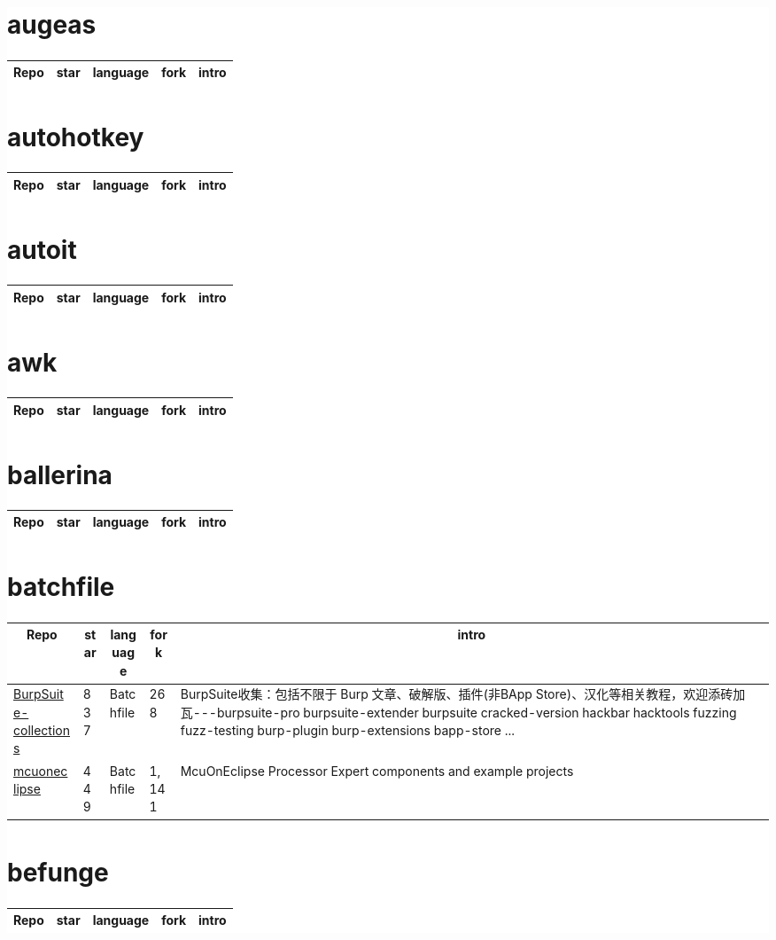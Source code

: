 

# augeas

Repo|star|language|fork|intro
-|-|-|-|-



# autohotkey

Repo|star|language|fork|intro
-|-|-|-|-



# autoit

Repo|star|language|fork|intro
-|-|-|-|-



# awk

Repo|star|language|fork|intro
-|-|-|-|-



# ballerina

Repo|star|language|fork|intro
-|-|-|-|-



# batchfile

Repo|star|language|fork|intro
-|-|-|-|-
[BurpSuite-collections](https://github.com/Mr-xn/BurpSuite-collections)|837|Batchfile|268|BurpSuite收集：包括不限于 Burp 文章、破解版、插件(非BApp Store)、汉化等相关教程，欢迎添砖加瓦---burpsuite-pro burpsuite-extender burpsuite cracked-version hackbar hacktools fuzzing fuzz-testing burp-plugin burp-extensions bapp-store ...
[mcuoneclipse](https://github.com/ErichStyger/mcuoneclipse)|449|Batchfile|1,141|McuOnEclipse Processor Expert components and example projects


# befunge

Repo|star|language|fork|intro
-|-|-|-|-
